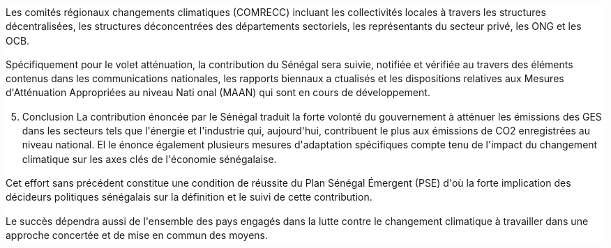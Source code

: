 Les comités régionaux changements climatiques (COMRECC) incluant les collectivités locales à travers 
les  structures  décentralisées, 
les  structures  déconcentrées  des  départements  sectoriels,  les 
représentants du secteur privé, les ONG et les OCB. 

 

Spécifiquement pour le volet atténuation, la contribution du Sénégal sera suivie, notifiée et vérifiée au travers 
des  éléments  contenus  dans  les  communications  nationales,  les  rapports  biennaux  a ctualisés  et  les 
dispositions relatives aux Mesures d'Atténuation Appropriées au niveau Nati onal (MAAN) qui sont en cours de 
développement. 
 
5. Conclusion 
La contribution énoncée par le Sénégal traduit la forte volonté du gouvernement à atténuer les émissions des 
GES dans les secteurs tels que l'énergie et l'industrie qui, aujourd'hui, contribuent  le plus aux émissions de 
CO2  enregistrées  au  niveau  national.  El le  énonce  également  plusieurs  mesures  d'adaptation  spécifiques 
compte tenu  de l'impact du changement climatique sur les axes clés de l'économie sénégalaise. 
 
Cet  effort  sans  précédent  constitue  une  condition  de  réussite  du  Plan  Sénégal Émergent (PSE) d'où la  forte 
implication des décideurs politiques sénégalais sur la définition et le suivi de cette contribution. 
 
Le  succès  dépendra  aussi  de  l'ensemble  des  pays engagés dans la lutte contre le changement climatique à 
travailler dans une approche concertée et de mise en commun des moyens. 
 
 

 

